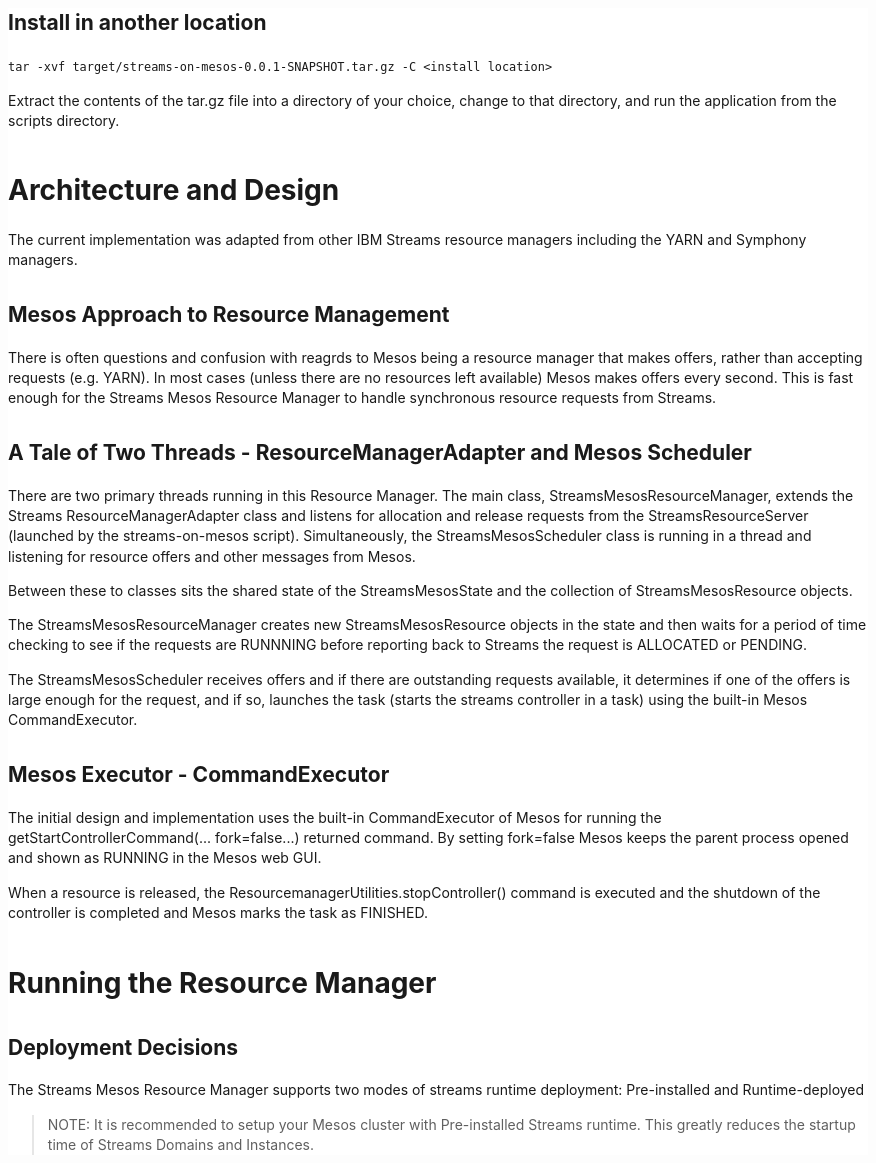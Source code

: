 ## Install in another location
`tar -xvf target/streams-on-mesos-0.0.1-SNAPSHOT.tar.gz -C <install location>`

Extract the contents of the tar.gz file into a directory of your choice, change to that directory, and run the application from the scripts directory.


# Architecture and Design
The current implementation was adapted from other IBM Streams resource managers including the YARN and Symphony managers.  

## Mesos Approach to Resource Management
There is often questions and confusion with reagrds to Mesos being a resource manager that makes offers, rather than accepting requests (e.g. YARN).  In most cases (unless there are no resources left available) Mesos makes offers every second.  This is fast enough for the Streams Mesos Resource Manager to handle synchronous resource requests from Streams.

## A Tale of Two Threads - ResourceManagerAdapter and Mesos Scheduler
There are two primary threads running in this Resource Manager.  The main class, StreamsMesosResourceManager, extends the Streams ResourceManagerAdapter class and listens for allocation and release requests from the StreamsResourceServer (launched by the streams-on-mesos script).
Simultaneously, the StreamsMesosScheduler class is running in a thread and listening for resource offers and other messages from Mesos.

Between these to classes sits the shared state of the StreamsMesosState and the collection of StreamsMesosResource objects.

The StreamsMesosResourceManager creates new StreamsMesosResource objects in the state and then waits for a period of time checking to see if the requests are RUNNNING before reporting back to Streams the request is ALLOCATED or PENDING.

The StreamsMesosScheduler receives offers and if there are outstanding requests available, it determines if one of the offers is large enough for the request, and if so, launches the task (starts the streams controller in a task) using the built-in Mesos CommandExecutor.

## Mesos Executor - CommandExecutor
The initial design and implementation uses the built-in CommandExecutor of Mesos for running the getStartControllerCommand(... fork=false...) returned command.  By setting fork=false Mesos keeps the parent process opened and shown as RUNNING in the Mesos web GUI.

When a resource is released, the ResourcemanagerUtilities.stopController() command is executed and the shutdown of the controller is completed and Mesos marks the task as FINISHED.



# Running the Resource Manager

## Deployment Decisions
The Streams Mesos Resource Manager supports two modes of streams runtime deployment: Pre-installed and Runtime-deployed
> NOTE: It is recommended to setup your Mesos cluster with Pre-installed Streams runtime.  This greatly reduces the startup time of Streams Domains and Instances.  
